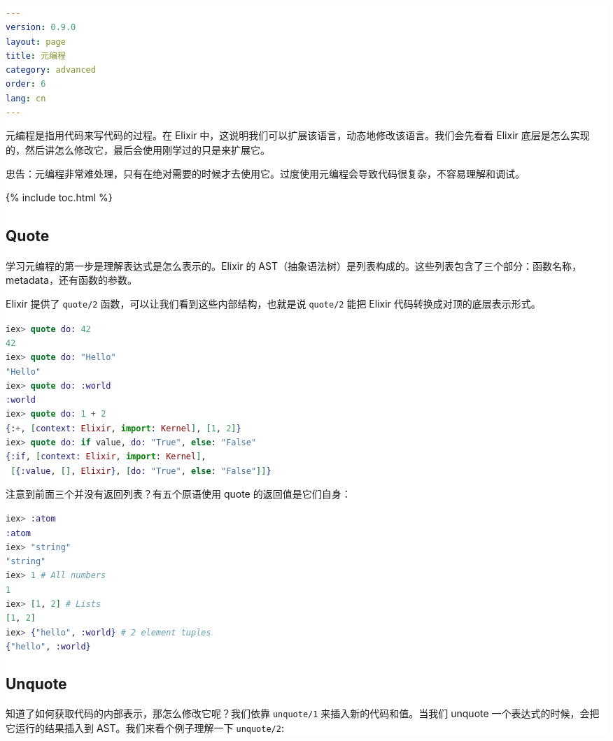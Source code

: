 ```yaml
---
version: 0.9.0
layout: page
title: 元编程
category: advanced
order: 6
lang: cn
---
```


元编程是指用代码来写代码的过程。在 Elixir 中，这说明我们可以扩展该语言，动态地修改该语言。我们会先看看 Elixir 底层是怎么实现的，然后讲怎么修改它，最后会使用刚学过的只是来扩展它。

忠告：元编程非常难处理，只有在绝对需要的时候才去使用它。过度使用元编程会导致代码很复杂，不容易理解和调试。

{% include toc.html %}

## Quote
学习元编程的第一步是理解表达式是怎么表示的。Elixir 的 AST（抽象语法树）是列表构成的。这些列表包含了三个部分：函数名称，metadata，还有函数的参数。

Elixir 提供了 `quote/2` 函数，可以让我们看到这些内部结构，也就是说 `quote/2` 能把 Elixir 代码转换成对顶的底层表示形式。

```elixir
iex> quote do: 42
42
iex> quote do: "Hello"
"Hello"
iex> quote do: :world
:world
iex> quote do: 1 + 2
{:+, [context: Elixir, import: Kernel], [1, 2]}
iex> quote do: if value, do: "True", else: "False"
{:if, [context: Elixir, import: Kernel],
 [{:value, [], Elixir}, [do: "True", else: "False"]]}
```

注意到前面三个并没有返回列表？有五个原语使用 quote 的返回值是它们自身：

```elixir
iex> :atom
:atom
iex> "string"
"string"
iex> 1 # All numbers
1
iex> [1, 2] # Lists
[1, 2]
iex> {"hello", :world} # 2 element tuples
{"hello", :world}
```

## Unquote
知道了如何获取代码的内部表示，那怎么修改它呢？我们依靠 `unquote/1` 来插入新的代码和值。当我们 unquote 一个表达式的时候，会把它运行的结果插入到 AST。我们来看个例子理解一下 `unquote/2`:
